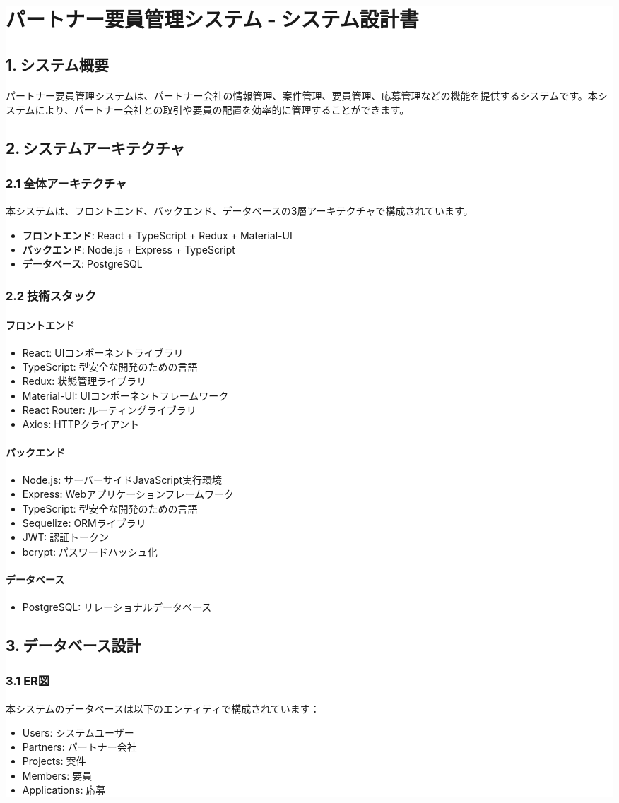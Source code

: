 # パートナー要員管理システム - システム設計書

## 1. システム概要

パートナー要員管理システムは、パートナー会社の情報管理、案件管理、要員管理、応募管理などの機能を提供するシステムです。本システムにより、パートナー会社との取引や要員の配置を効率的に管理することができます。

## 2. システムアーキテクチャ

### 2.1 全体アーキテクチャ

本システムは、フロントエンド、バックエンド、データベースの3層アーキテクチャで構成されています。

- **フロントエンド**: React + TypeScript + Redux + Material-UI
- **バックエンド**: Node.js + Express + TypeScript
- **データベース**: PostgreSQL

### 2.2 技術スタック

#### フロントエンド
- React: UIコンポーネントライブラリ
- TypeScript: 型安全な開発のための言語
- Redux: 状態管理ライブラリ
- Material-UI: UIコンポーネントフレームワーク
- React Router: ルーティングライブラリ
- Axios: HTTPクライアント

#### バックエンド
- Node.js: サーバーサイドJavaScript実行環境
- Express: Webアプリケーションフレームワーク
- TypeScript: 型安全な開発のための言語
- Sequelize: ORMライブラリ
- JWT: 認証トークン
- bcrypt: パスワードハッシュ化

#### データベース
- PostgreSQL: リレーショナルデータベース

## 3. データベース設計

### 3.1 ER図

本システムのデータベースは以下のエンティティで構成されています：

- Users: システムユーザー
- Partners: パートナー会社
- Projects: 案件
- Members: 要員
- Applications: 応募
